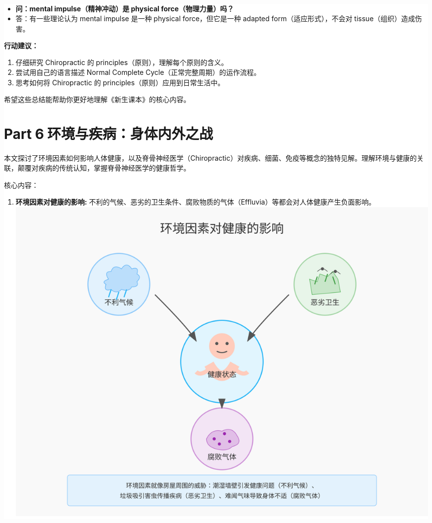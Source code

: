 * **问：mental impulse（精神冲动）是 physical force（物理力量）吗？**
* 答：有一些理论认为 mental impulse 是一种 physical force，但它是一种 adapted form（适应形式），不会对 tissue（组织）造成伤害。

**行动建议：**

1.  仔细研究 Chiropractic 的 principles（原则），理解每个原则的含义。
2.  尝试用自己的语言描述 Normal Complete Cycle（正常完整周期）的运作流程。
3.  思考如何将 Chiropractic 的 principles（原则）应用到日常生活中。

希望这些总结能帮助你更好地理解《新生课本》的核心内容。


# Part 6 **环境与疾病：身体内外之战**
本文探讨了环境因素如何影响人体健康，以及脊骨神经医学（Chiropractic）对疾病、细菌、免疫等概念的独特见解。理解环境与健康的关联，颠覆对疾病的传统认知，掌握脊骨神经医学的健康哲学。

核心内容：

1.  **环境因素对健康的影响:** 不利的气候、恶劣的卫生条件、腐败物质的气体（Effluvia）等都会对人体健康产生负面影响。
![concept-031](images/stephenson-1927/concept-031.svg)
